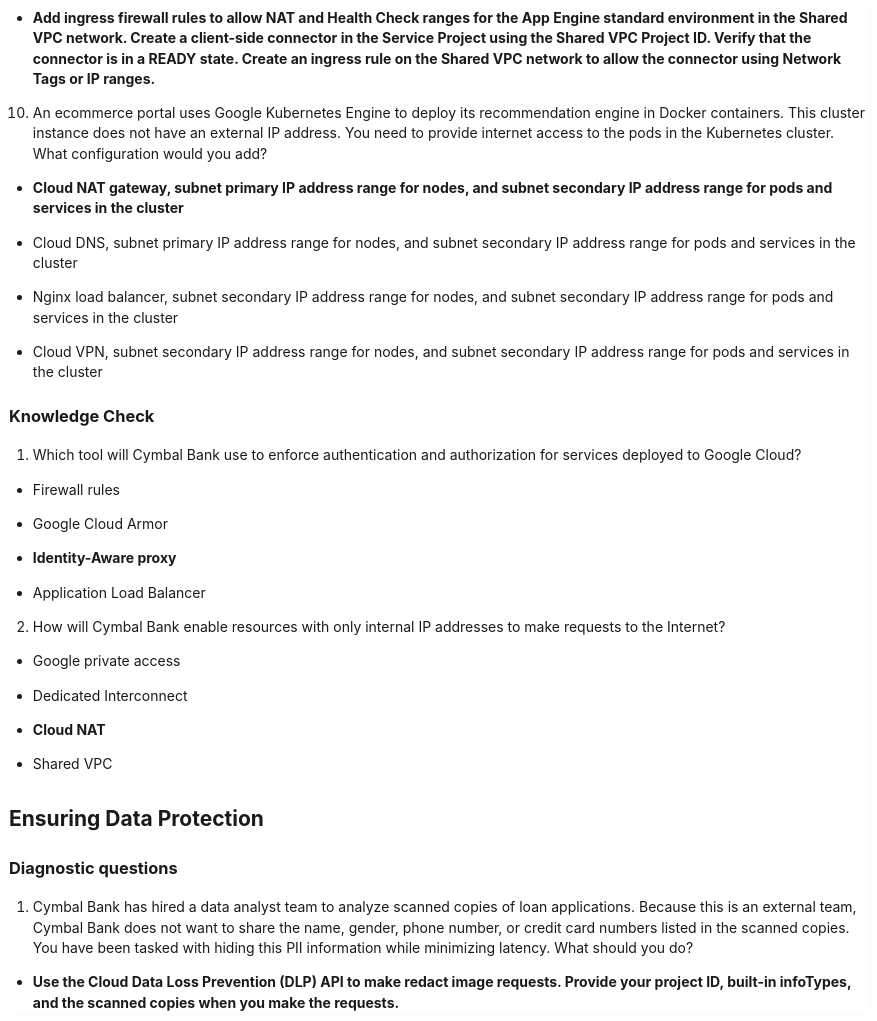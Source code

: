 - **Add ingress firewall rules to allow NAT and Health Check ranges for the App Engine standard environment in the Shared VPC network. Create a client-side connector in the Service Project using the Shared VPC Project ID. Verify that the connector is in a READY state. Create an ingress rule on the Shared VPC network to allow the connector using Network Tags or IP ranges.**

10. An ecommerce portal uses Google Kubernetes Engine to deploy its recommendation engine in Docker containers. This cluster instance does not have an external IP address. You need to provide internet access to the pods in the Kubernetes cluster. What configuration would you add?

- **Cloud NAT gateway, subnet primary IP address range for nodes, and subnet secondary IP address range for pods and services in the cluster**

- Cloud DNS, subnet primary IP address range for nodes, and subnet secondary IP address range for pods and services in the cluster

- Nginx load balancer, subnet secondary IP address range for nodes, and subnet secondary IP address range for pods and services in the cluster

- Cloud VPN, subnet secondary IP address range for nodes, and subnet secondary IP address range for pods and services in the cluster



### Knowledge Check

1. Which tool will Cymbal Bank use to enforce authentication and authorization for services deployed to Google Cloud?

- Firewall rules

- Google Cloud Armor

- **Identity-Aware proxy**

- Application Load Balancer

2. How will Cymbal Bank enable resources with only internal IP addresses to make requests to the Internet?

- Google private access

- Dedicated Interconnect

- **Cloud NAT**

- Shared VPC



## Ensuring Data Protection

### Diagnostic questions

1. Cymbal Bank has hired a data analyst team to analyze scanned copies of loan applications. Because this is an external team, Cymbal Bank does not want to share the name, gender, phone number, or credit card numbers listed in the scanned copies. You have been tasked with hiding this PII information while minimizing latency. What should you do?

- **Use the Cloud Data Loss Prevention (DLP) API to make redact image requests. Provide your project ID, built-in infoTypes, and the scanned copies when you make the requests.**
